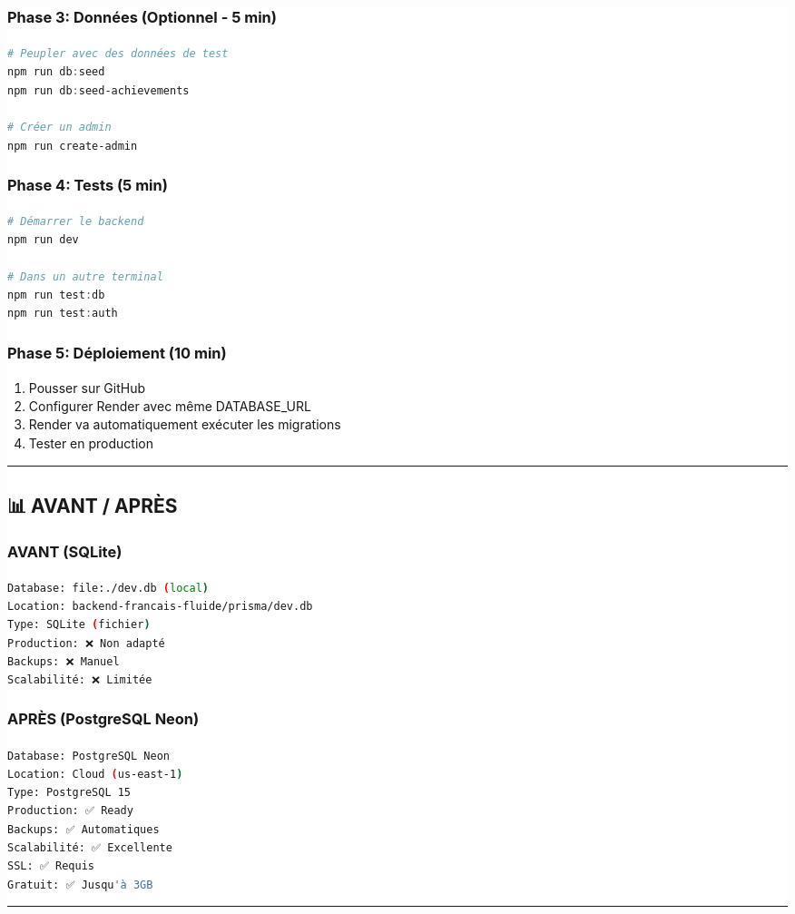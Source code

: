 ### Phase 3: Données (Optionnel - 5 min)
```powershell
# Peupler avec des données de test
npm run db:seed
npm run db:seed-achievements

# Créer un admin
npm run create-admin
```

### Phase 4: Tests (5 min)
```powershell
# Démarrer le backend
npm run dev

# Dans un autre terminal
npm run test:db
npm run test:auth
```

### Phase 5: Déploiement (10 min)
1. Pousser sur GitHub
2. Configurer Render avec même DATABASE_URL
3. Render va automatiquement exécuter les migrations
4. Tester en production

---

## 📊 AVANT / APRÈS

### AVANT (SQLite)
```bash
Database: file:./dev.db (local)
Location: backend-francais-fluide/prisma/dev.db
Type: SQLite (fichier)
Production: ❌ Non adapté
Backups: ❌ Manuel
Scalabilité: ❌ Limitée
```

### APRÈS (PostgreSQL Neon)
```bash
Database: PostgreSQL Neon
Location: Cloud (us-east-1)
Type: PostgreSQL 15
Production: ✅ Ready
Backups: ✅ Automatiques
Scalabilité: ✅ Excellente
SSL: ✅ Requis
Gratuit: ✅ Jusqu'à 3GB
```

---